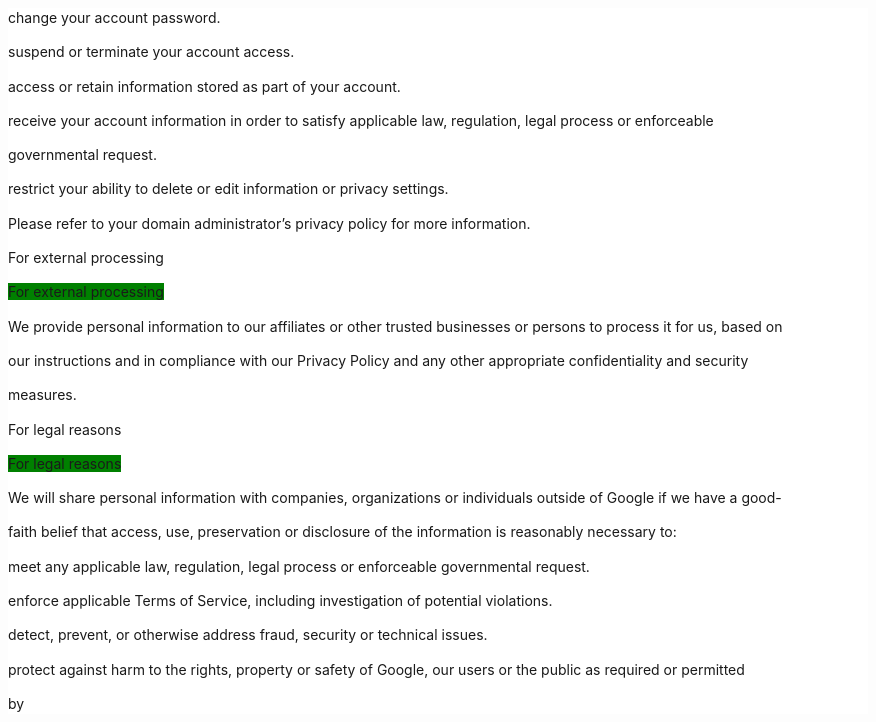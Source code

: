 
change your account password.


suspend or terminate your account access.


access or retain information stored as part of your account.


receive your account information in order to satisfy applicable law, regulation, legal process or enforceable


governmental request.


restrict your ability to delete or edit information or privacy settings.


Please refer to your domain administrator’s privacy policy for more information.


For external processing


<span style="background-color: green;">For external processing


</span>We provide personal information to our affiliates or other trusted businesses or persons to process it for us, based on


our instructions and in compliance with our Privacy Policy and any other appropriate confidentiality and security


measures.


For legal reasons


<span style="background-color: green;">For legal reasons


</span>We will share personal information with companies, organizations or individuals outside of Google if we have a good-


faith belief that access, use, preservation or disclosure of the information is reasonably necessary to:


meet any applicable law, regulation, legal process or enforceable governmental request.


enforce applicable Terms of Service, including investigation of potential violations.


detect, prevent, or otherwise address fraud, security or technical issues.


protect against harm to the rights, property or safety of Google, our users or the public as required or permitted<span style="background-color: red;"> </span><span style="background-color: green;">


</span>by<span style="background-color: green;"> </span><span style="background-color: red;">

